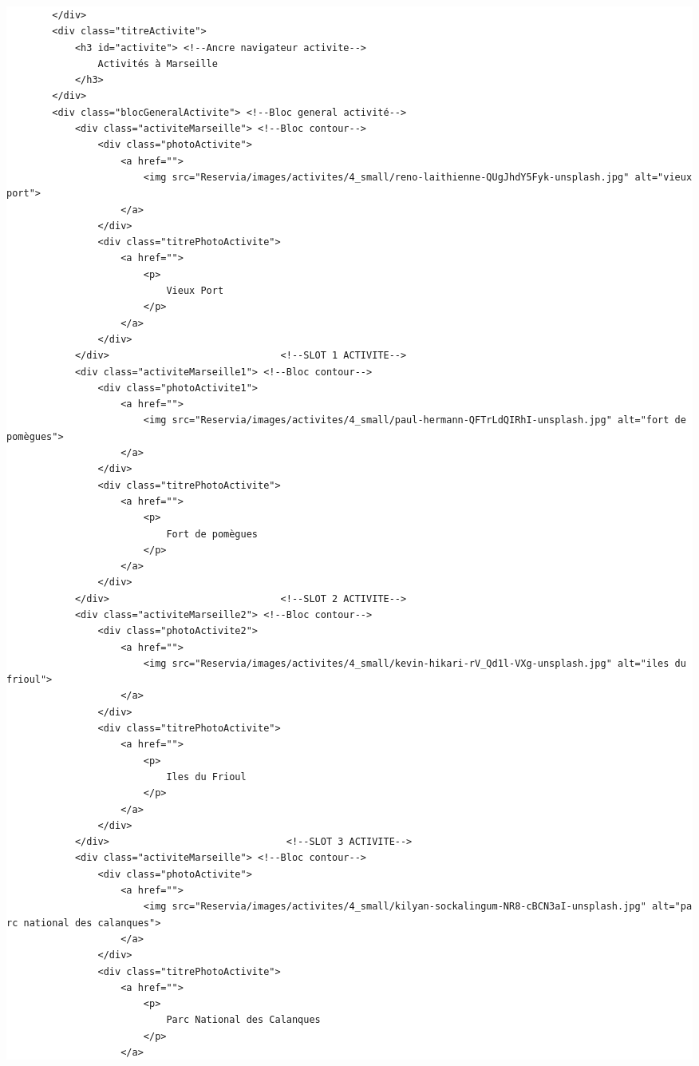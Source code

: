             </div>
            <div class="titreActivite">
                <h3 id="activite"> <!--Ancre navigateur activite-->
                    Activités à Marseille
                </h3>
            </div>
            <div class="blocGeneralActivite"> <!--Bloc general activité-->
                <div class="activiteMarseille"> <!--Bloc contour--> 
                    <div class="photoActivite">
                        <a href="">
                            <img src="Reservia/images/activites/4_small/reno-laithienne-QUgJhdY5Fyk-unsplash.jpg" alt="vieux port">
                        </a>
                    </div>
                    <div class="titrePhotoActivite">
                        <a href="">
                            <p>
                                Vieux Port
                            </p>
                        </a>
                    </div>                    
                </div>                              <!--SLOT 1 ACTIVITE-->
                <div class="activiteMarseille1"> <!--Bloc contour-->
                    <div class="photoActivite1">
                        <a href="">
                            <img src="Reservia/images/activites/4_small/paul-hermann-QFTrLdQIRhI-unsplash.jpg" alt="fort de pomègues">
                        </a>
                    </div>
                    <div class="titrePhotoActivite">
                        <a href="">
                            <p>
                                Fort de pomègues
                            </p>
                        </a>
                    </div>    
                </div>                              <!--SLOT 2 ACTIVITE-->
                <div class="activiteMarseille2"> <!--Bloc contour-->
                    <div class="photoActivite2">
                        <a href="">
                            <img src="Reservia/images/activites/4_small/kevin-hikari-rV_Qd1l-VXg-unsplash.jpg" alt="iles du frioul">
                        </a>
                    </div>
                    <div class="titrePhotoActivite">
                        <a href="">
                            <p>
                                Iles du Frioul
                            </p>
                        </a>
                    </div>
                </div>                               <!--SLOT 3 ACTIVITE-->
                <div class="activiteMarseille"> <!--Bloc contour-->
                    <div class="photoActivite">
                        <a href="">
                            <img src="Reservia/images/activites/4_small/kilyan-sockalingum-NR8-cBCN3aI-unsplash.jpg" alt="parc national des calanques">
                        </a>
                    </div>
                    <div class="titrePhotoActivite">
                        <a href="">
                            <p>
                                Parc National des Calanques
                            </p>
                        </a>
